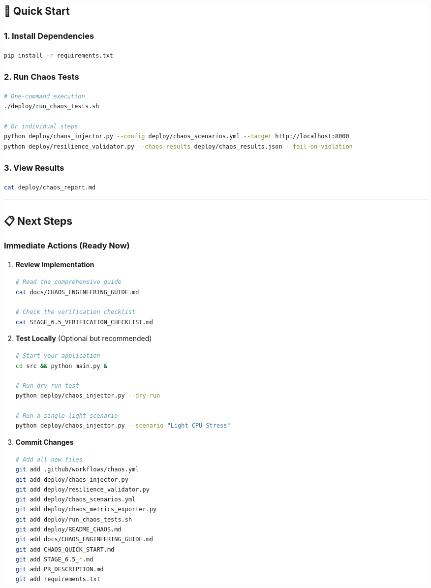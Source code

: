 
## 🚀 Quick Start

### 1. Install Dependencies
```bash
pip install -r requirements.txt
```

### 2. Run Chaos Tests
```bash
# One-command execution
./deploy/run_chaos_tests.sh

# Or individual steps
python deploy/chaos_injector.py --config deploy/chaos_scenarios.yml --target http://localhost:8000
python deploy/resilience_validator.py --chaos-results deploy/chaos_results.json --fail-on-violation
```

### 3. View Results
```bash
cat deploy/chaos_report.md
```

---

## 📋 Next Steps

### Immediate Actions (Ready Now)

1. **Review Implementation**
   ```bash
   # Read the comprehensive guide
   cat docs/CHAOS_ENGINEERING_GUIDE.md
   
   # Check the verification checklist
   cat STAGE_6.5_VERIFICATION_CHECKLIST.md
   ```

2. **Test Locally** (Optional but recommended)
   ```bash
   # Start your application
   cd src && python main.py &
   
   # Run dry-run test
   python deploy/chaos_injector.py --dry-run
   
   # Run a single light scenario
   python deploy/chaos_injector.py --scenario "Light CPU Stress"
   ```

3. **Commit Changes**
   ```bash
   # Add all new files
   git add .github/workflows/chaos.yml
   git add deploy/chaos_injector.py
   git add deploy/resilience_validator.py
   git add deploy/chaos_scenarios.yml
   git add deploy/chaos_metrics_exporter.py
   git add deploy/run_chaos_tests.sh
   git add deploy/README_CHAOS.md
   git add docs/CHAOS_ENGINEERING_GUIDE.md
   git add CHAOS_QUICK_START.md
   git add STAGE_6.5_*.md
   git add PR_DESCRIPTION.md
   git add requirements.txt
   ```